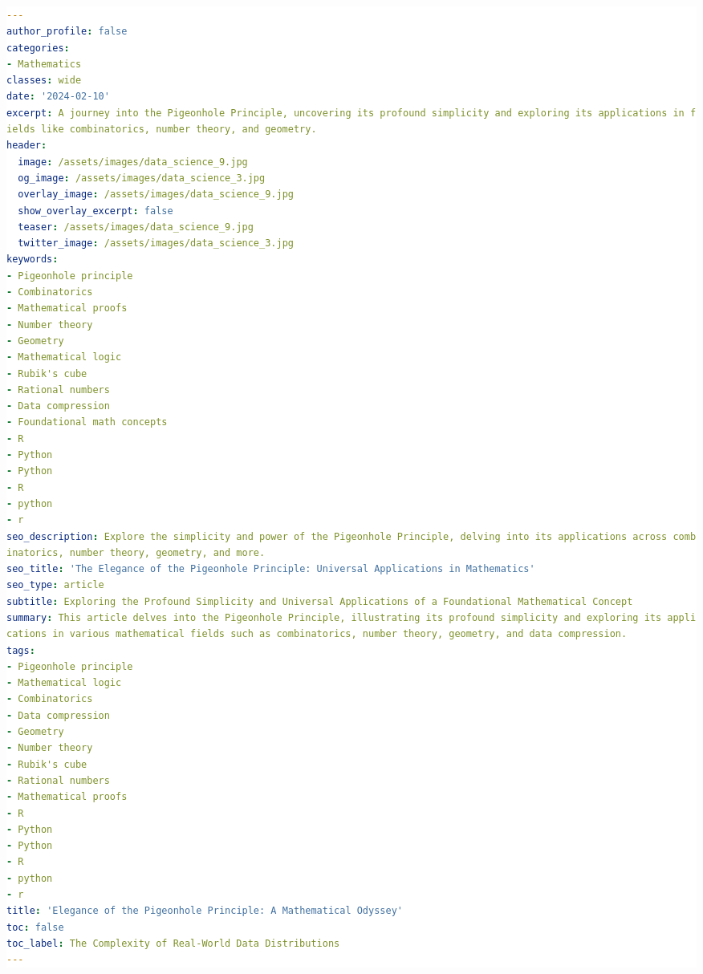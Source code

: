 ```yaml
---
author_profile: false
categories:
- Mathematics
classes: wide
date: '2024-02-10'
excerpt: A journey into the Pigeonhole Principle, uncovering its profound simplicity and exploring its applications in fields like combinatorics, number theory, and geometry.
header:
  image: /assets/images/data_science_9.jpg
  og_image: /assets/images/data_science_3.jpg
  overlay_image: /assets/images/data_science_9.jpg
  show_overlay_excerpt: false
  teaser: /assets/images/data_science_9.jpg
  twitter_image: /assets/images/data_science_3.jpg
keywords:
- Pigeonhole principle
- Combinatorics
- Mathematical proofs
- Number theory
- Geometry
- Mathematical logic
- Rubik's cube
- Rational numbers
- Data compression
- Foundational math concepts
- R
- Python
- Python
- R
- python
- r
seo_description: Explore the simplicity and power of the Pigeonhole Principle, delving into its applications across combinatorics, number theory, geometry, and more.
seo_title: 'The Elegance of the Pigeonhole Principle: Universal Applications in Mathematics'
seo_type: article
subtitle: Exploring the Profound Simplicity and Universal Applications of a Foundational Mathematical Concept
summary: This article delves into the Pigeonhole Principle, illustrating its profound simplicity and exploring its applications in various mathematical fields such as combinatorics, number theory, geometry, and data compression.
tags:
- Pigeonhole principle
- Mathematical logic
- Combinatorics
- Data compression
- Geometry
- Number theory
- Rubik's cube
- Rational numbers
- Mathematical proofs
- R
- Python
- Python
- R
- python
- r
title: 'Elegance of the Pigeonhole Principle: A Mathematical Odyssey'
toc: false
toc_label: The Complexity of Real-World Data Distributions
---
```
